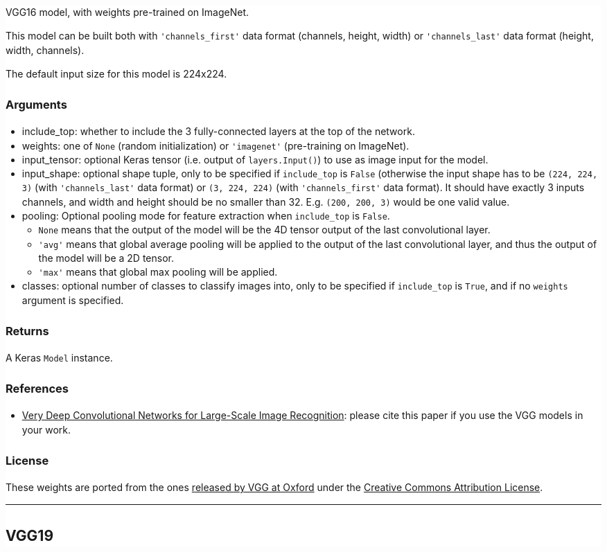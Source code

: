 VGG16 model, with weights pre-trained on ImageNet.

This model can be built both with `'channels_first'` data format (channels, height, width) or `'channels_last'` data format (height, width, channels).

The default input size for this model is 224x224.

### Arguments

- include_top: whether to include the 3 fully-connected layers at the top of the network.
- weights: one of `None` (random initialization) or `'imagenet'` (pre-training on ImageNet).
- input_tensor: optional Keras tensor (i.e. output of `layers.Input()`) to use as image input for the model.
- input_shape: optional shape tuple, only to be specified
    if `include_top` is `False` (otherwise the input shape
    has to be `(224, 224, 3)` (with `'channels_last'` data format)
    or `(3, 224, 224)` (with `'channels_first'` data format).
    It should have exactly 3 inputs channels,
    and width and height should be no smaller than 32.
    E.g. `(200, 200, 3)` would be one valid value.
- pooling: Optional pooling mode for feature extraction
    when `include_top` is `False`.
    - `None` means that the output of the model will be
        the 4D tensor output of the
        last convolutional layer.
    - `'avg'` means that global average pooling
        will be applied to the output of the
        last convolutional layer, and thus
        the output of the model will be a 2D tensor.
    - `'max'` means that global max pooling will
        be applied.
- classes: optional number of classes to classify images 
    into, only to be specified if `include_top` is `True`, and 
    if no `weights` argument is specified.

### Returns

A Keras `Model` instance.

### References

- [Very Deep Convolutional Networks for Large-Scale Image Recognition](https://arxiv.org/abs/1409.1556): please cite this paper if you use the VGG models in your work.

### License

These weights are ported from the ones [released by VGG at Oxford](http://www.robots.ox.ac.uk/~vgg/research/very_deep/) under the [Creative Commons Attribution License](https://creativecommons.org/licenses/by/4.0/).

-----

## VGG19
